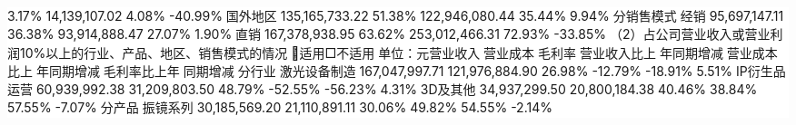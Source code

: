 3.17%
14,139,107.02
4.08%
-40.99%
国外地区
135,165,733.22
51.38%
122,946,080.44
35.44%
9.94%
分销售模式
经销
95,697,147.11
36.38%
93,914,888.47
27.07%
1.90%
直销
167,378,938.95
63.62%
253,012,466.31
72.93%
-33.85%
（2）占公司营业收入或营业利润10%以上的行业、产品、地区、销售模式的情况
适用□不适用
单位：元营业收入
营业成本
毛利率
营业收入比上
年同期增减
营业成本比上
年同期增减
毛利率比上年
同期增减
分行业
激光设备制造
167,047,997.71
121,976,884.90
26.98%
-12.79%
-18.91%
5.51%
IP衍生品运营
60,939,992.38
31,209,803.50
48.79%
-52.55%
-56.23%
4.31%
3D及其他
34,937,299.50
20,800,184.38
40.46%
38.84%
57.55%
-7.07%
分产品
振镜系列
30,185,569.20
21,110,891.11
30.06%
49.82%
54.55%
-2.14%